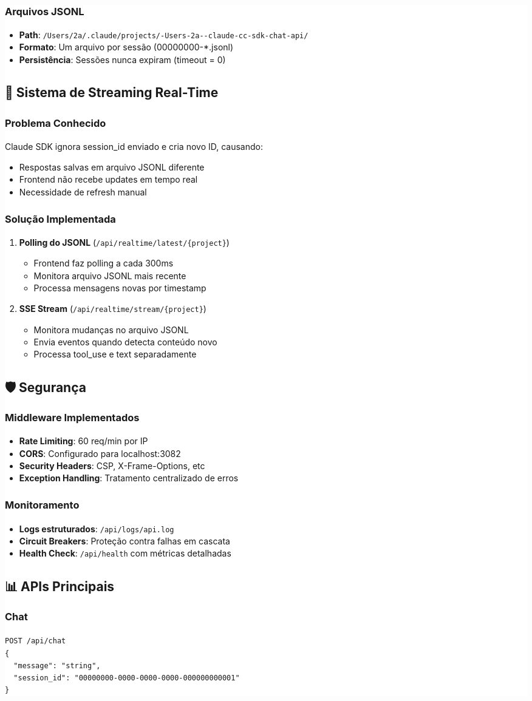### Arquivos JSONL
- **Path**: `/Users/2a/.claude/projects/-Users-2a--claude-cc-sdk-chat-api/`
- **Formato**: Um arquivo por sessão (00000000-*.jsonl)
- **Persistência**: Sessões nunca expiram (timeout = 0)

## 📡 Sistema de Streaming Real-Time

### Problema Conhecido
Claude SDK ignora session_id enviado e cria novo ID, causando:
- Respostas salvas em arquivo JSONL diferente
- Frontend não recebe updates em tempo real
- Necessidade de refresh manual

### Solução Implementada
1. **Polling do JSONL** (`/api/realtime/latest/{project}`)
   - Frontend faz polling a cada 300ms
   - Monitora arquivo JSONL mais recente
   - Processa mensagens novas por timestamp

2. **SSE Stream** (`/api/realtime/stream/{project}`)
   - Monitora mudanças no arquivo JSONL
   - Envia eventos quando detecta conteúdo novo
   - Processa tool_use e text separadamente

## 🛡️ Segurança

### Middleware Implementados
- **Rate Limiting**: 60 req/min por IP
- **CORS**: Configurado para localhost:3082
- **Security Headers**: CSP, X-Frame-Options, etc
- **Exception Handling**: Tratamento centralizado de erros

### Monitoramento
- **Logs estruturados**: `/api/logs/api.log`
- **Circuit Breakers**: Proteção contra falhas em cascata
- **Health Check**: `/api/health` com métricas detalhadas

## 📊 APIs Principais

### Chat
```http
POST /api/chat
{
  "message": "string",
  "session_id": "00000000-0000-0000-0000-000000000001"
}
```
